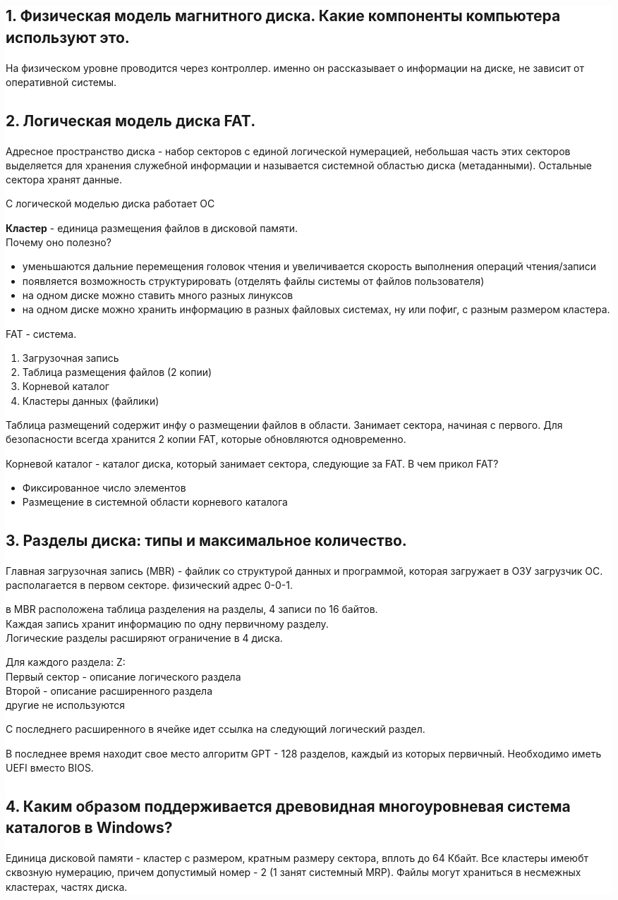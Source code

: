 ## 1. Физическая модель магнитного диска. Какие компоненты компьютера используют это.   
На физическом уровне проводится через контроллер. именно он рассказывает о информации на диске, не зависит от оперативной системы.   
## 2. Логическая модель диска FAT.   

Адресное пространство диска - набор секторов с единой логической нумерацией, небольшая часть этих секторов выделяется для хранения служебной информации и называется системной областью диска (метаданными). Остальные сектора хранят данные.   

С логической моделью диска работает ОС  

**Кластер** - единица размещения файлов в дисковой памяти.   
Почему оно полезно?   
- уменьшаются дальние перемещения головок чтения и увеличивается скорость выполнения операций чтения/записи  
- появляется возможность структурировать (отделять файлы системы от файлов пользователя)  
- на одном диске можно ставить много разных линуксов  
- на одном диске можно хранить информацию в разных файловых системах, ну или пофиг, с разным размером кластера.    
  
FAT - система.   
1. Загрузочная запись  
2. Таблица размещения файлов (2 копии)  
3. Корневой каталог   
4. Кластеры данных (файлики)  

Таблица размещений содержит инфу о размещении файлов в области. Занимает сектора, начиная с первого. Для безопасности всегда хранится 2 копии FAT, которые обновляются одновременно.   

Корневой каталог - каталог диска, который занимает сектора, следующие за FAT. 
В чем прикол FAT?  
+ Фиксированное число элементов  
+ Размещение в системной области корневого каталога   
## 3. Разделы диска: типы и максимальное количество.  
Главная загрузочная запись (MBR) - файлик со структурой данных и программой, которая загружает в ОЗУ загрузчик ОС. располагается в первом секторе. физический адрес 0-0-1.   
  
в MBR расположена таблица разделения на разделы, 4 записи по 16 байтов.   
Каждая запись хранит информацию по одну первичному разделу.   
Логические разделы расширяют ограничение в 4 диска.   
  
Для каждого раздела: Z:  
Первый сектор - описание логического раздела  
Второй - описание расширенного раздела  
другие не используются   
  
С последнего расширенного в ячейке идет ссылка на следующий логический раздел.   
  
В последнее время находит свое место алгоритм GPT - 128 разделов, каждый из которых первичный. Необходимо иметь UEFI вместо BIOS.  
## 4. Каким образом поддерживается древовидная многоуровневая система каталогов в Windows?  
Единица дисковой памяти - кластер с размером, кратным размеру сектора, вплоть до 64 Кбайт. Все кластеры имеюбт сквозную нумерацию, причем допустимый номер - 2 (1 занят системный MRP). Файлы могут храниться в несмежных кластерах, частях диска.   
  